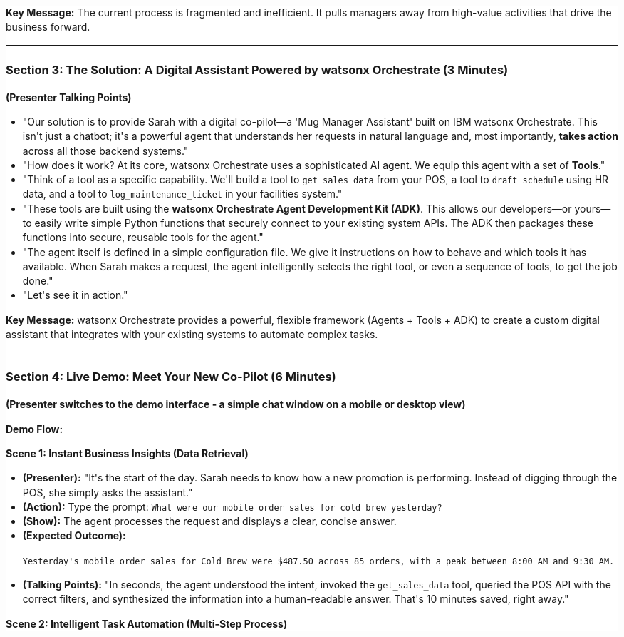 **Key Message:** The current process is fragmented and inefficient. It pulls managers away from high-value activities that drive the business forward.

---

### **Section 3: The Solution: A Digital Assistant Powered by watsonx Orchestrate** (3 Minutes)

**(Presenter Talking Points)**

*   "Our solution is to provide Sarah with a digital co-pilot—a 'Mug Manager Assistant' built on IBM watsonx Orchestrate. This isn't just a chatbot; it's a powerful agent that understands her requests in natural language and, most importantly, **takes action** across all those backend systems."
*   "How does it work? At its core, watsonx Orchestrate uses a sophisticated AI agent. We equip this agent with a set of **Tools**."
*   "Think of a tool as a specific capability. We'll build a tool to `get_sales_data` from your POS, a tool to `draft_schedule` using HR data, and a tool to `log_maintenance_ticket` in your facilities system."
*   "These tools are built using the **watsonx Orchestrate Agent Development Kit (ADK)**. This allows our developers—or yours—to easily write simple Python functions that securely connect to your existing system APIs. The ADK then packages these functions into secure, reusable tools for the agent."
*   "The agent itself is defined in a simple configuration file. We give it instructions on how to behave and which tools it has available. When Sarah makes a request, the agent intelligently selects the right tool, or even a sequence of tools, to get the job done."
*   "Let's see it in action."

**Key Message:** watsonx Orchestrate provides a powerful, flexible framework (Agents + Tools + ADK) to create a custom digital assistant that integrates with your existing systems to automate complex tasks.

---

### **Section 4: Live Demo: Meet Your New Co-Pilot** (6 Minutes)

**(Presenter switches to the demo interface - a simple chat window on a mobile or desktop view)**

**Demo Flow:**

**Scene 1: Instant Business Insights (Data Retrieval)**

*   **(Presenter):** "It's the start of the day. Sarah needs to know how a new promotion is performing. Instead of digging through the POS, she simply asks the assistant."
*   **(Action):** Type the prompt: `What were our mobile order sales for cold brew yesterday?`
*   **(Show):** The agent processes the request and displays a clear, concise answer.
*   **(Expected Outcome):**
    ```
    Yesterday's mobile order sales for Cold Brew were $487.50 across 85 orders, with a peak between 8:00 AM and 9:30 AM.
    ```
*   **(Talking Points):** "In seconds, the agent understood the intent, invoked the `get_sales_data` tool, queried the POS API with the correct filters, and synthesized the information into a human-readable answer. That's 10 minutes saved, right away."

**Scene 2: Intelligent Task Automation (Multi-Step Process)**
